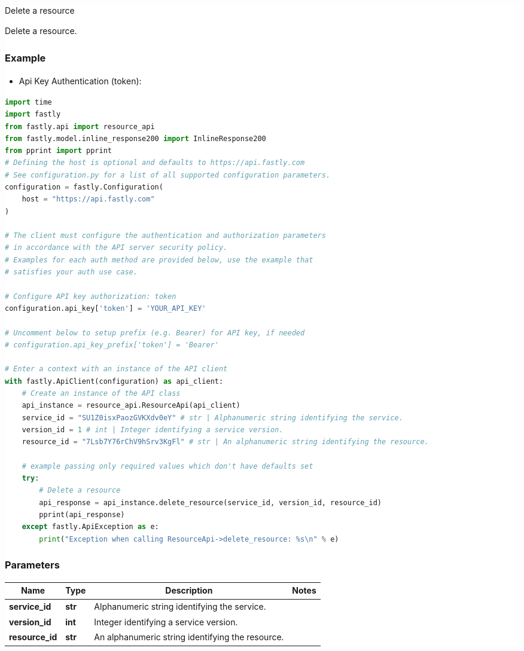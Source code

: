 Delete a resource

Delete a resource.

### Example

* Api Key Authentication (token):

```python
import time
import fastly
from fastly.api import resource_api
from fastly.model.inline_response200 import InlineResponse200
from pprint import pprint
# Defining the host is optional and defaults to https://api.fastly.com
# See configuration.py for a list of all supported configuration parameters.
configuration = fastly.Configuration(
    host = "https://api.fastly.com"
)

# The client must configure the authentication and authorization parameters
# in accordance with the API server security policy.
# Examples for each auth method are provided below, use the example that
# satisfies your auth use case.

# Configure API key authorization: token
configuration.api_key['token'] = 'YOUR_API_KEY'

# Uncomment below to setup prefix (e.g. Bearer) for API key, if needed
# configuration.api_key_prefix['token'] = 'Bearer'

# Enter a context with an instance of the API client
with fastly.ApiClient(configuration) as api_client:
    # Create an instance of the API class
    api_instance = resource_api.ResourceApi(api_client)
    service_id = "SU1Z0isxPaozGVKXdv0eY" # str | Alphanumeric string identifying the service.
    version_id = 1 # int | Integer identifying a service version.
    resource_id = "7Lsb7Y76rChV9hSrv3KgFl" # str | An alphanumeric string identifying the resource.

    # example passing only required values which don't have defaults set
    try:
        # Delete a resource
        api_response = api_instance.delete_resource(service_id, version_id, resource_id)
        pprint(api_response)
    except fastly.ApiException as e:
        print("Exception when calling ResourceApi->delete_resource: %s\n" % e)
```


### Parameters

Name | Type | Description  | Notes
------------- | ------------- | ------------- | -------------
 **service_id** | **str**| Alphanumeric string identifying the service. |
 **version_id** | **int**| Integer identifying a service version. |
 **resource_id** | **str**| An alphanumeric string identifying the resource. |

